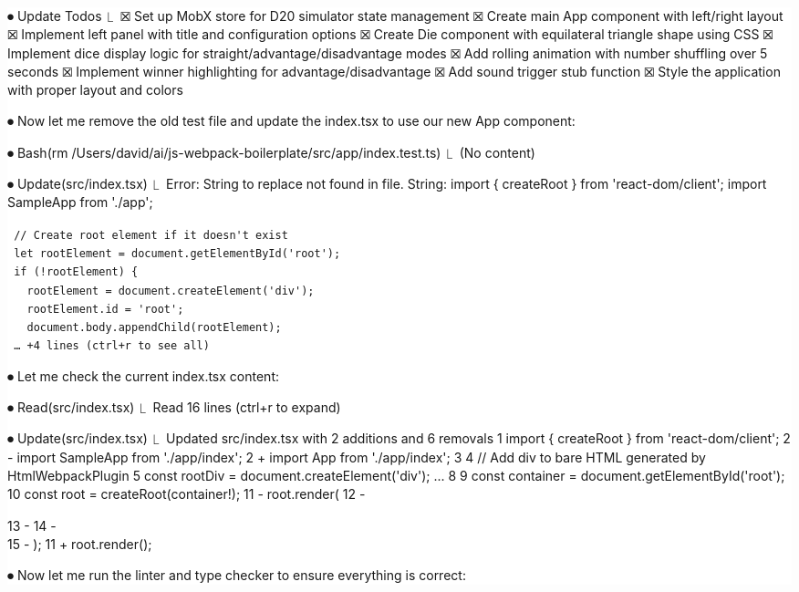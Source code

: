 ⏺ Update Todos
  ⎿  ☒ Set up MobX store for D20 simulator state management
     ☒ Create main App component with left/right layout
     ☒ Implement left panel with title and configuration options
     ☒ Create Die component with equilateral triangle shape using CSS
     ☒ Implement dice display logic for straight/advantage/disadvantage modes
     ☒ Add rolling animation with number shuffling over 5 seconds
     ☒ Implement winner highlighting for advantage/disadvantage
     ☒ Add sound trigger stub function
     ☒ Style the application with proper layout and colors

⏺ Now let me remove the old test file and update the index.tsx to use our new App component:

⏺ Bash(rm /Users/david/ai/js-webpack-boilerplate/src/app/index.test.ts)
  ⎿  (No content)

⏺ Update(src/index.tsx)
  ⎿  Error: String to replace not found in file.
     String: import { createRoot } from 'react-dom/client';
     import SampleApp from './app';

     // Create root element if it doesn't exist
     let rootElement = document.getElementById('root');
     if (!rootElement) {
       rootElement = document.createElement('div');
       rootElement.id = 'root';
       document.body.appendChild(rootElement);
     … +4 lines (ctrl+r to see all)

⏺ Let me check the current index.tsx content:

⏺ Read(src/index.tsx)
  ⎿  Read 16 lines (ctrl+r to expand)

⏺ Update(src/index.tsx)
  ⎿  Updated src/index.tsx with 2 additions and 6 removals
     1   import { createRoot } from 'react-dom/client';
     2 - import SampleApp from './app/index';
     2 + import App from './app/index';
     3 
     4   // Add div to bare HTML generated by HtmlWebpackPlugin
     5   const rootDiv = document.createElement('div');
     ...
      8 
      9   const container = document.getElementById('root');
     10   const root = createRoot(container!);
     11 - root.render(
     12 -      <div>
     13 -          <SampleApp />
     14 -      </div>
     15 -  );
     11 + root.render(<App />);

⏺ Now let me run the linter and type checker to ensure everything is correct:
